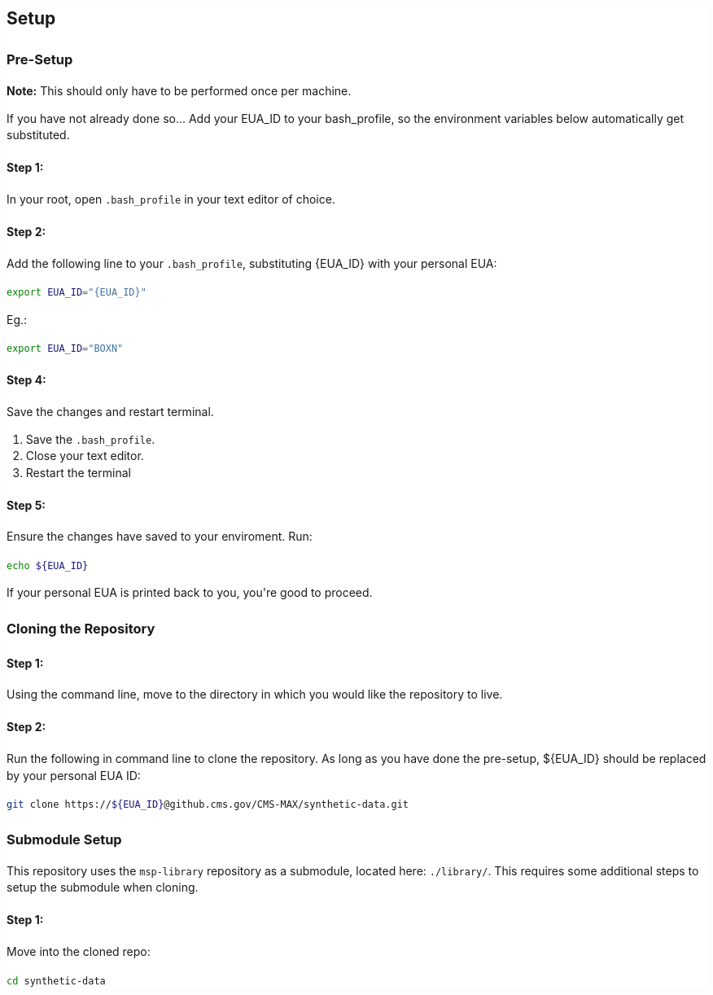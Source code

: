 
## Setup

### Pre-Setup 
**Note:** This should only have to be performed once per machine.  

If you have not already done so... Add your EUA_ID to your bash_profile, so the environment variables below automatically get substituted. 

#### Step 1:
In your root, open `.bash_profile` in your text editor of choice.

#### Step 2: 
Add the following line to your `.bash_profile`, substituting {EUA_ID} with your personal EUA:
```bash
export EUA_ID="{EUA_ID}"
```

Eg.:
```bash
export EUA_ID="BOXN"
```

#### Step 4: 
Save the changes and restart terminal. 
1) Save the `.bash_profile`. 
2) Close your text editor.
3) Restart the terminal

#### Step 5:
Ensure the changes have saved to your enviroment. Run:
```bash
echo ${EUA_ID} 
```
If your personal EUA is printed back to you, you're good to proceed. 

### Cloning the Repository
#### Step 1:
Using the command line, move to the directory in which you would like the repository to live. 

#### Step 2:
Run the following in command line to clone the repository. As long as you have done the pre-setup, ${EUA_ID} should be replaced by your personal EUA ID:

```bash
git clone https://${EUA_ID}@github.cms.gov/CMS-MAX/synthetic-data.git
```

### Submodule Setup
This repository uses the `msp-library` repository as a submodule, located here: `./library/`. This requires some additional steps to setup the submodule when cloning. 
#### Step 1:
Move into the cloned repo:
```bash
cd synthetic-data
```
